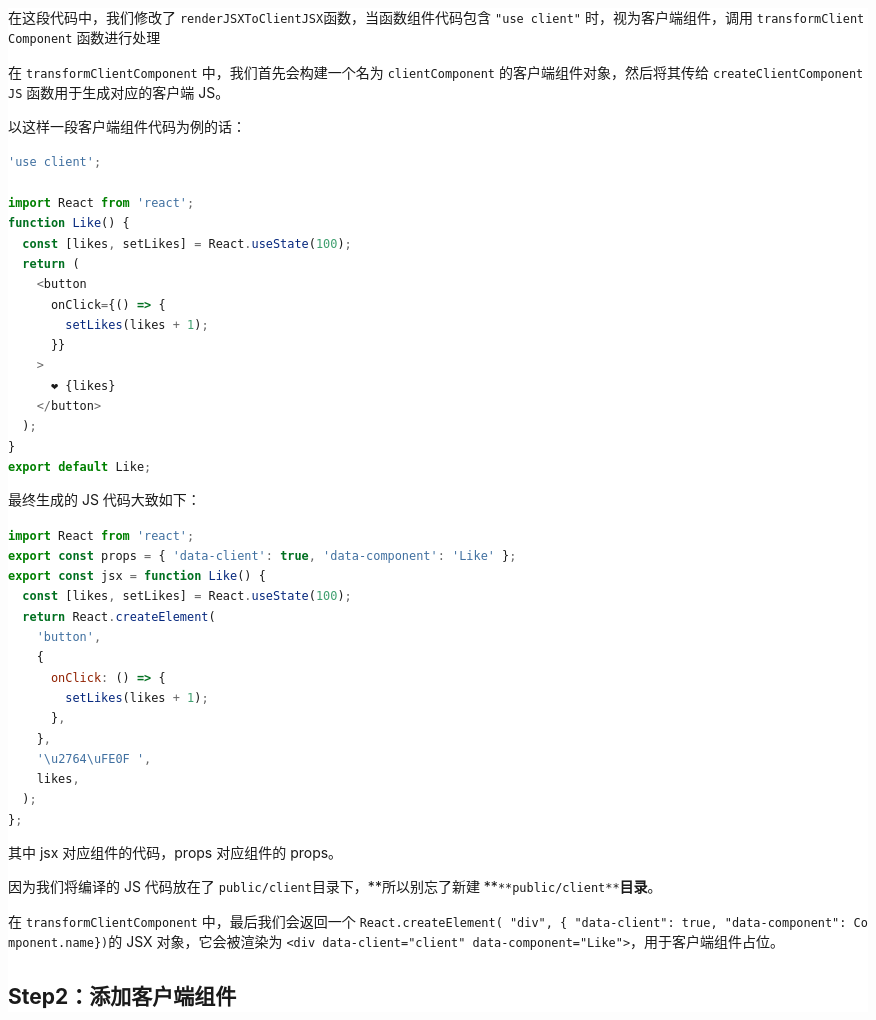 在这段代码中，我们修改了 `renderJSXToClientJSX`函数，当函数组件代码包含 `"use client"` 时，视为客户端组件，调用 `transformClientComponent` 函数进行处理

在 `transformClientComponent` 中，我们首先会构建一个名为 `clientComponent` 的客户端组件对象，然后将其传给 `createClientComponentJS` 函数用于生成对应的客户端 JS。

以这样一段客户端组件代码为例的话：

```js
'use client';

import React from 'react';
function Like() {
  const [likes, setLikes] = React.useState(100);
  return (
    <button
      onClick={() => {
        setLikes(likes + 1);
      }}
    >
      ❤️ {likes}
    </button>
  );
}
export default Like;
```

最终生成的 JS 代码大致如下：

```js
import React from 'react';
export const props = { 'data-client': true, 'data-component': 'Like' };
export const jsx = function Like() {
  const [likes, setLikes] = React.useState(100);
  return React.createElement(
    'button',
    {
      onClick: () => {
        setLikes(likes + 1);
      },
    },
    '\u2764\uFE0F ',
    likes,
  );
};
```

其中 jsx 对应组件的代码，props 对应组件的 props。

因为我们将编译的 JS 代码放在了 `public/client`目录下，\*\*所以别忘了新建 \*\*`**public/client**`**目录**。

在 `transformClientComponent` 中，最后我们会返回一个 `React.createElement( "div", { "data-client": true, "data-component": Component.name})`的 JSX 对象，它会被渲染为 `<div data-client="client" data-component="Like">`，用于客户端组件占位。

## Step2：添加客户端组件
